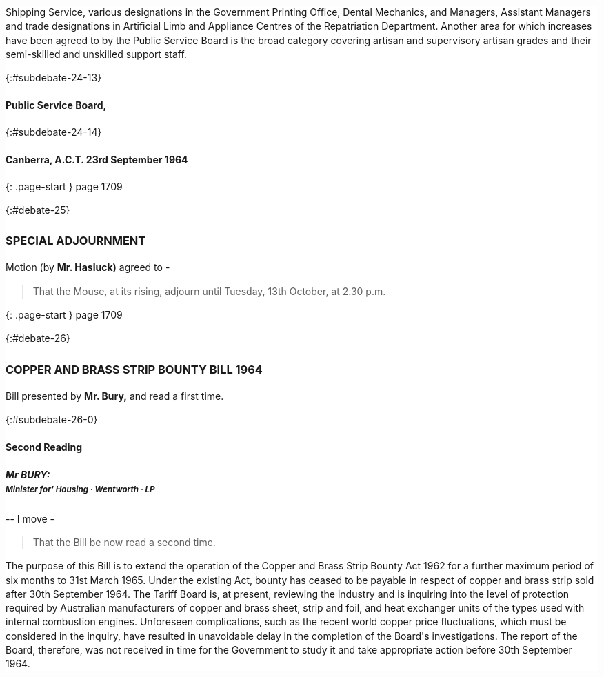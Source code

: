 Shipping Service, various designations in the Government Printing Office, Dental Mechanics, and Managers, Assistant Managers and trade designations in Artificial Limb and Appliance Centres of the Repatriation Department. Another area for which increases have been agreed to by the Public Service Board is the broad category covering artisan and supervisory artisan grades and their semi-skilled and unskilled support staff. 

{:#subdebate-24-13}
#### Public Service Board,

{:#subdebate-24-14}
#### Canberra, A.C.T. 23rd September 1964


<graphic href="044131196410011_14_1.jpg"></graphic>



<graphic href="044131196410011_15_0.jpg"></graphic>


{: .page-start }
page 1709

{:#debate-25}
### SPECIAL ADJOURNMENT

Motion (by  **Mr. Hasluck)**  agreed to - 

  >That the Mouse, at its rising, adjourn until Tuesday, 13th October, at 2.30 p.m. 

{: .page-start }
page 1709

{:#debate-26}
### COPPER AND BRASS STRIP BOUNTY BILL 1964

Bill presented by  **Mr. Bury,**  and read a first time. 

{:#subdebate-26-0}
#### Second Reading

##### Mr BURY:<br><small class="text-muted">Minister for' Housing &middot; Wentworth &middot; LP</small>

-- I move - 

  >That the Bill be now read a second time. 

The purpose of this Bill is to extend the operation of the Copper and Brass Strip Bounty Act 1962 for a further maximum period of six months to 31st March 1965. Under the existing Act, bounty has ceased to be payable in respect of copper and brass strip sold after 30th September 1964. The Tariff Board is, at present, reviewing the industry and is inquiring into the level of protection required by Australian manufacturers of copper and brass sheet, strip and foil, and heat exchanger units of the types used with internal combustion engines. Unforeseen complications, such as the recent world copper price fluctuations, which must be considered in the inquiry, have resulted in unavoidable delay in the completion of the Board's investigations. The report of the Board, therefore, was not received in time for the Government to study it and take appropriate action before 30th September 1964. 
